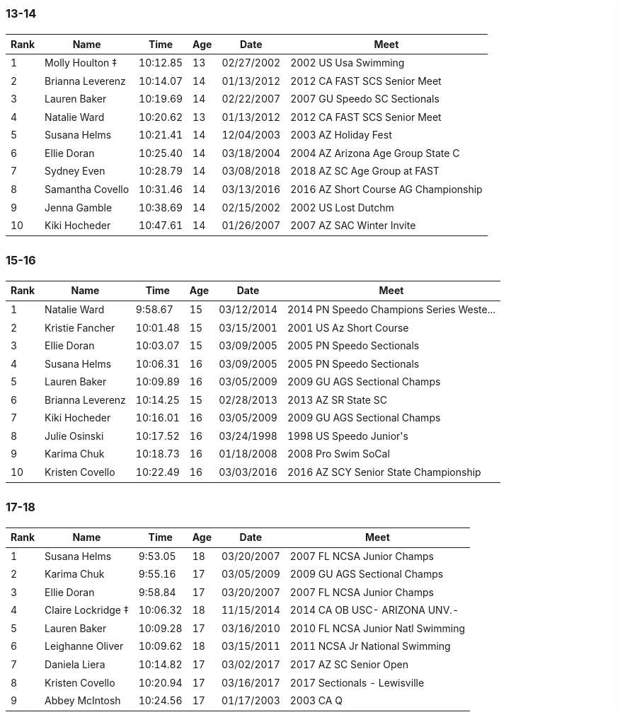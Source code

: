 ### 13-14

| Rank | Name | Time | Age | Date | Meet |
|------|------|------|-----|------|------|
| 1 | Molly Houlton ‡ | 10:12.85 | 13 | 02/27/2002 | 2002 US Usa Swimming |
| 2 | Brianna Leverenz | 10:14.07 | 14 | 01/13/2012 | 2012 CA FAST SCS Senior Meet |
| 3 | Lauren Baker | 10:19.69 | 14 | 02/22/2007 | 2007 GU Speedo SC Sectionals |
| 4 | Natalie Ward | 10:20.62 | 13 | 01/13/2012 | 2012 CA FAST SCS Senior Meet |
| 5 | Susana Helms | 10:21.41 | 14 | 12/04/2003 | 2003 AZ Holiday Fest |
| 6 | Ellie Doran | 10:25.40 | 14 | 03/18/2004 | 2004 AZ Arizona Age Group State C |
| 7 | Sydney Even | 10:28.79 | 14 | 03/08/2018 | 2018 AZ SC Age Group at FAST |
| 8 | Samantha Covello | 10:31.46 | 14 | 03/13/2016 | 2016 AZ Short Course AG Championship |
| 9 | Jenna Gamble | 10:38.69 | 14 | 02/15/2002 | 2002 US Lost Dutchm |
| 10 | Kiki Hocheder | 10:47.61 | 14 | 01/26/2007 | 2007 AZ SAC Winter Invite |

### 15-16

| Rank | Name | Time | Age | Date | Meet |
|------|------|------|-----|------|------|
| 1 | Natalie Ward | 9:58.67 | 15 | 03/12/2014 | 2014 PN Speedo Champions Series Weste... |
| 2 | Kristie Fancher | 10:01.48 | 15 | 03/15/2001 | 2001 US Az Short Course |
| 3 | Ellie Doran | 10:03.07 | 15 | 03/09/2005 | 2005 PN Speedo Sectionals |
| 4 | Susana Helms | 10:06.31 | 16 | 03/09/2005 | 2005 PN Speedo Sectionals |
| 5 | Lauren Baker | 10:09.89 | 16 | 03/05/2009 | 2009 GU AGS Sectional Champs |
| 6 | Brianna Leverenz | 10:14.25 | 15 | 02/28/2013 | 2013 AZ SR State SC |
| 7 | Kiki Hocheder | 10:16.01 | 16 | 03/05/2009 | 2009 GU AGS Sectional Champs |
| 8 | Julie Osinski | 10:17.52 | 16 | 03/24/1998 | 1998 US Speedo Junior's |
| 9 | Karima Chuk | 10:18.73 | 16 | 01/18/2008 | 2008 Pro Swim SoCal |
| 10 | Kristen Covello | 10:22.49 | 16 | 03/03/2016 | 2016 AZ SCY Senior State Championship |

### 17-18

| Rank | Name | Time | Age | Date | Meet |
|------|------|------|-----|------|------|
| 1 | Susana Helms | 9:53.05 | 18 | 03/20/2007 | 2007 FL NCSA Junior Champs |
| 2 | Karima Chuk | 9:55.16 | 17 | 03/05/2009 | 2009 GU AGS Sectional Champs |
| 3 | Ellie Doran | 9:58.84 | 17 | 03/20/2007 | 2007 FL NCSA Junior Champs |
| 4 | Claire Lockridge ‡ | 10:06.32 | 18 | 11/15/2014 | 2014 CA OB USC- ARIZONA UNV.- |
| 5 | Lauren Baker | 10:09.28 | 17 | 03/16/2010 | 2010 FL NCSA Junior Natl Swimming |
| 6 | Leighanne Oliver | 10:09.62 | 18 | 03/15/2011 | 2011 NCSA Jr National Swimming |
| 7 | Daniela Liera | 10:14.82 | 17 | 03/02/2017 | 2017 AZ SC Senior Open |
| 8 | Kristen Covello | 10:20.94 | 17 | 03/16/2017 | 2017 Sectionals - Lewisville |
| 9 | Abbey McIntosh | 10:24.56 | 17 | 01/17/2003 | 2003 CA Q |